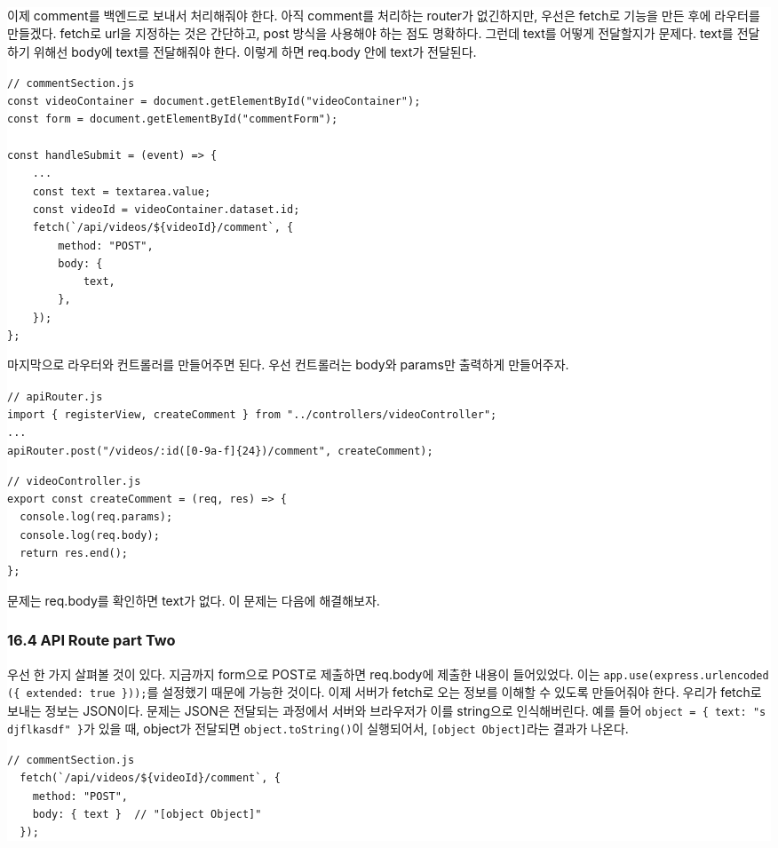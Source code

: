 이제 comment를 백엔드로 보내서 처리해줘야 한다. 아직 comment를 처리하는 router가 없긴하지만, 우선은 fetch로 기능을 만든 후에 라우터를 만들겠다. fetch로 url을 지정하는 것은 간단하고, post 방식을 사용해야 하는 점도 명확하다. 그런데 text를 어떻게 전달할지가 문제다. text를 전달하기 위해선 body에 text를 전달해줘야 한다. 이렇게 하면 req.body 안에 text가 전달된다.

```
// commentSection.js
const videoContainer = document.getElementById("videoContainer");
const form = document.getElementById("commentForm");

const handleSubmit = (event) => {
    ...
    const text = textarea.value;
    const videoId = videoContainer.dataset.id;
    fetch(`/api/videos/${videoId}/comment`, {
        method: "POST",
        body: {
            text,
        },
    });
};
```

마지막으로 라우터와 컨트롤러를 만들어주면 된다. 우선 컨트롤러는 body와 params만 출력하게 만들어주자.

```
// apiRouter.js
import { registerView, createComment } from "../controllers/videoController";
...
apiRouter.post("/videos/:id([0-9a-f]{24})/comment", createComment);
```

```
// videoController.js
export const createComment = (req, res) => {
  console.log(req.params);
  console.log(req.body);
  return res.end();
};
```

문제는 req.body를 확인하면 text가 없다. 이 문제는 다음에 해결해보자.

### 16.4 API Route part Two

우선 한 가지 살펴볼 것이 있다. 지금까지 form으로 POST로 제출하면 req.body에 제출한 내용이 들어있었다. 이는 `app.use(express.urlencoded({ extended: true }));`를 설정했기 때문에 가능한 것이다. 이제 서버가 fetch로 오는 정보를 이해할 수 있도록 만들어줘야 한다. 우리가 fetch로 보내는 정보는 JSON이다. 문제는 JSON은 전달되는 과정에서 서버와 브라우저가 이를 string으로 인식해버린다. 예를 들어 `object = { text: "sdjflkasdf" }`가 있을 때, object가 전달되면 `object.toString()`이 실행되어서, `[object Object]`라는 결과가 나온다.

```
// commentSection.js
  fetch(`/api/videos/${videoId}/comment`, {
    method: "POST",
    body: { text }  // "[object Object]"
  });
```
